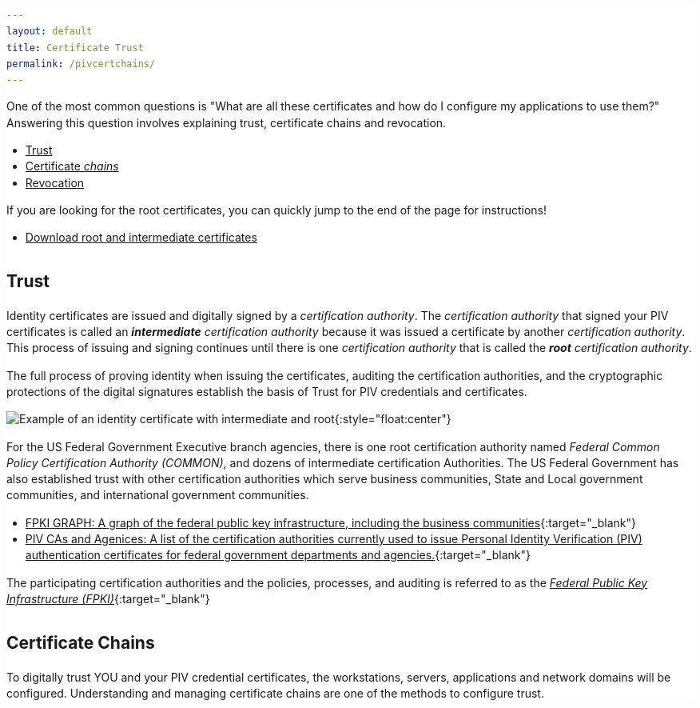 ```yaml
---
layout: default
title: Certificate Trust
permalink: /pivcertchains/
---
```


One of the most common questions is "What are all these certificates and how do I configure my applications to use them?"  Answering this question involves explaining trust, certificate chains and revocation.  

- [Trust](#trust)
- [Certificate *chains*](#certificate-chains)
- [Revocation](#revocation)

If you are looking for the root certificates, you can quickly jump to the end of the page for instructions!

- [Download root and intermediate certificates](#download-root-and-intermediate-certificates)


## Trust
Identity certificates are issued and digitally signed by a _certification authority_.  The _certification authority_ that signed your PIV certificates is called an _**intermediate** certification authority_ because it was issued a certificate by another _certification authority_.  This process of issuing and signing continues until there is one  _certification authority_ that is called the _**root** certification authority_.

The full process of proving identity when issuing the certificates, auditing the certification authorities, and the cryptographic protections of the digital signatures establish the basis of Trust for PIV credentials and certificates.

![Example of an identity certificate with intermediate and root]({{site.baseurl}}/img/certificatechain_small.png){:style="float:center"}

For the US Federal Government Executive branch agencies, there is one root certification authority named _Federal Common Policy Certification Authority (COMMON)_, and dozens of intermediate certification Authorities.  The US Federal Government has also established trust with other certification authorities which serve business communities, State and Local government communities, and international government communities.

* [FPKI GRAPH: A graph of the federal public key infrastructure, including the business communities](https://fpki.idmanagement.gov/tools/fpkigraph/){:target="_blank"}
* [PIV CAs and Agenices: A list of the certification authorities currently used to issue Personal Identity Verification (PIV) authentication certificates for federal government departments and agencies.](https://fpki.idmanagement.gov/crls/pivcas/){:target="_blank"}

The participating certification authorities and the policies, processes, and auditing is referred to as the [*Federal Public Key Infrastructure (FPKI)*](https://www.idmanagement.gov/topics/fpki/){:target="_blank"}

## Certificate Chains
To digitally trust YOU and your PIV credential certificates, the workstations, servers, applications and network domains will be configured. Understanding and managing certificate chains are one of the methods to configure trust.
